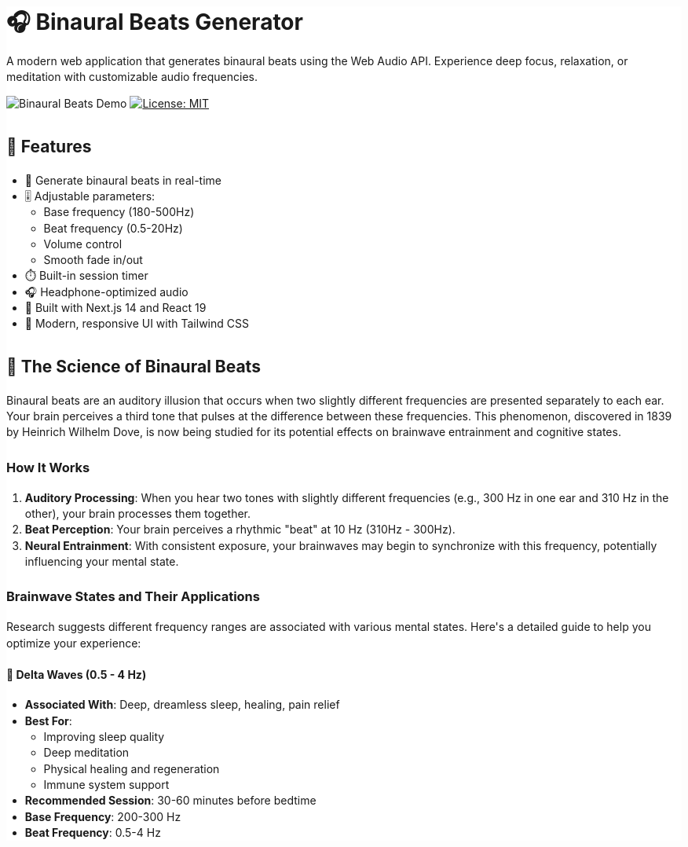 # 🎧 Binaural Beats Generator

A modern web application that generates binaural beats using the Web Audio API. Experience deep focus, relaxation, or meditation with customizable audio frequencies.

![Binaural Beats Demo](https://img.shields.io/badge/demo-available-success) [![License: MIT](https://img.shields.io/badge/License-MIT-yellow.svg)](https://opensource.org/licenses/MIT)

## 🌟 Features

- 🎵 Generate binaural beats in real-time
- 🎚️ Adjustable parameters:
  - Base frequency (180-500Hz)
  - Beat frequency (0.5-20Hz)
  - Volume control
  - Smooth fade in/out
- ⏱️ Built-in session timer
- 🎧 Headphone-optimized audio
- 🚀 Built with Next.js 14 and React 19
- 🌈 Modern, responsive UI with Tailwind CSS

## 🎯 The Science of Binaural Beats

Binaural beats are an auditory illusion that occurs when two slightly different frequencies are presented separately to each ear. Your brain perceives a third tone that pulses at the difference between these frequencies. This phenomenon, discovered in 1839 by Heinrich Wilhelm Dove, is now being studied for its potential effects on brainwave entrainment and cognitive states.

### How It Works

1. **Auditory Processing**: When you hear two tones with slightly different frequencies (e.g., 300 Hz in one ear and 310 Hz in the other), your brain processes them together.
2. **Beat Perception**: Your brain perceives a rhythmic "beat" at 10 Hz (310Hz - 300Hz).
3. **Neural Entrainment**: With consistent exposure, your brainwaves may begin to synchronize with this frequency, potentially influencing your mental state.

### Brainwave States and Their Applications

Research suggests different frequency ranges are associated with various mental states. Here's a detailed guide to help you optimize your experience:

#### 🛌 Delta Waves (0.5 - 4 Hz)
- **Associated With**: Deep, dreamless sleep, healing, pain relief
- **Best For**:
  - Improving sleep quality
  - Deep meditation
  - Physical healing and regeneration
  - Immune system support
- **Recommended Session**: 30-60 minutes before bedtime
- **Base Frequency**: 200-300 Hz
- **Beat Frequency**: 0.5-4 Hz

